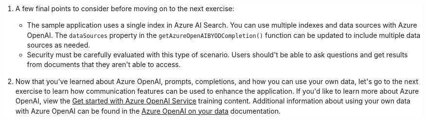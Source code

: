 1. A few final points to consider before moving on to the next exercise:

    - The sample application uses a single index in Azure AI  Search. You can use multiple indexes and data sources with Azure OpenAI. The `dataSources` property in the `getAzureOpenAIBYODCompletion()` function can be updated to include multiple data sources as needed.
    - Security must be carefully evaluated with this type of scenario. Users should't be able to ask questions and get results from documents that they aren't able to access.

1. Now that you've learned about Azure OpenAI, prompts, completions, and how you can use your own data, let's go to the next exercise to learn how communication features can be used to enhance the application. If you'd like to learn more about Azure OpenAI, view the <a href="/training/modules/get-started-openai?WT.mc_id=m365-94501-dwahlin" target="_blank" rel="noopener">Get started with Azure OpenAI Service</a> training content. Additional information about using your own data with Azure OpenAI can be found in the <a href="/azure/ai-services/openai/concepts/use-your-data?WT.mc_id=m365-94501-dwahlin" target="_blank" rel="noopener">Azure OpenAI on your data</a> documentation.